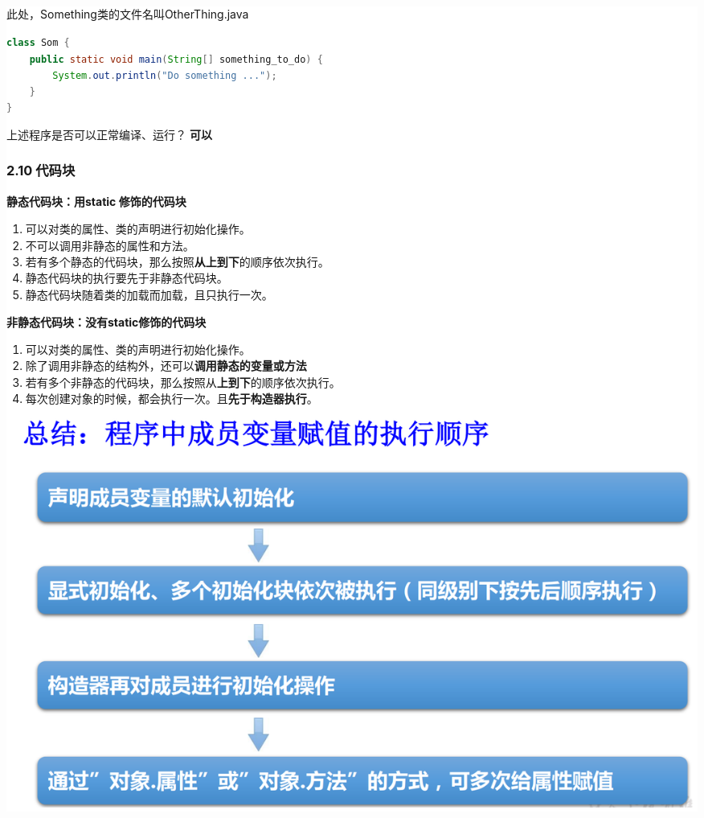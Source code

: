 此处，Something类的文件名叫OtherThing.java

```java
class Som {
    public static void main(String[] something_to_do) {
        System.out.println("Do something ...");
    }
}
```

上述程序是否可以正常编译、运行？ **可以**



### 2.10 代码块

**静态代码块：用static 修饰的代码块**

1. 可以对类的属性、类的声明进行初始化操作。
2. 不可以调用非静态的属性和方法。  
3. 若有多个静态的代码块，那么按照**从上到下**的顺序依次执行。
4. 静态代码块的执行要先于非静态代码块。
5. 静态代码块随着类的加载而加载，且只执行一次。

**非静态代码块：没有static修饰的代码块**

1. 可以对类的属性、类的声明进行初始化操作。
2. 除了调用非静态的结构外，还可以**调用静态的变量或方法**
3.  若有多个非静态的代码块，那么按照从**上到下**的顺序依次执行。
4. 每次创建对象的时候，都会执行一次。且**先于构造器执行**。

![image-20220925112940957](assets/image-20220925112940957.png)
